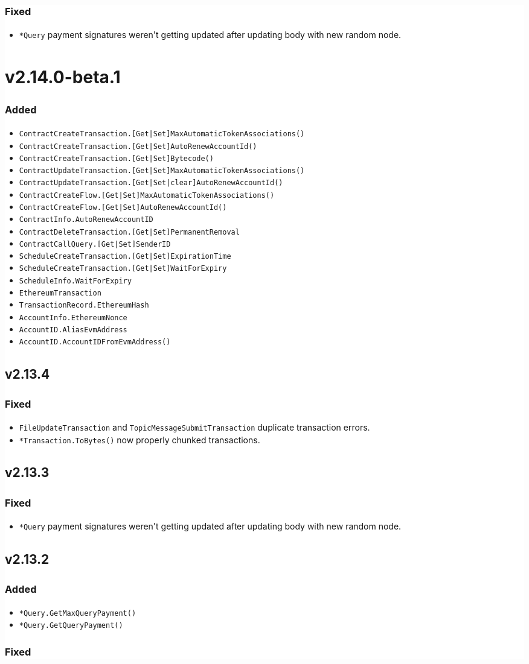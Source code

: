 ### Fixed

-   `*Query` payment signatures weren't getting updated after updating body with new random node.

# v2.14.0-beta.1

### Added

-   `ContractCreateTransaction.[Get|Set]MaxAutomaticTokenAssociations()`
-   `ContractCreateTransaction.[Get|Set]AutoRenewAccountId()`
-   `ContractCreateTransaction.[Get|Set]Bytecode()`
-   `ContractUpdateTransaction.[Get|Set]MaxAutomaticTokenAssociations()`
-   `ContractUpdateTransaction.[Get|Set|clear]AutoRenewAccountId()`
-   `ContractCreateFlow.[Get|Set]MaxAutomaticTokenAssociations()`
-   `ContractCreateFlow.[Get|Set]AutoRenewAccountId()`
-   `ContractInfo.AutoRenewAccountID`
-   `ContractDeleteTransaction.[Get|Set]PermanentRemoval`
-   `ContractCallQuery.[Get|Set]SenderID`
-   `ScheduleCreateTransaction.[Get|Set]ExpirationTime`
-   `ScheduleCreateTransaction.[Get|Set]WaitForExpiry`
-   `ScheduleInfo.WaitForExpiry`
-   `EthereumTransaction`
-   `TransactionRecord.EthereumHash`
-   `AccountInfo.EthereumNonce`
-   `AccountID.AliasEvmAddress`
-   `AccountID.AccountIDFromEvmAddress()`

## v2.13.4

### Fixed

-   `FileUpdateTransaction` and `TopicMessageSubmitTransaction` duplicate transaction errors.
-   `*Transaction.ToBytes()` now properly chunked transactions.

## v2.13.3

### Fixed

-   `*Query` payment signatures weren't getting updated after updating body with new random node.

## v2.13.2

### Added

-   `*Query.GetMaxQueryPayment()`
-   `*Query.GetQueryPayment()`

### Fixed
